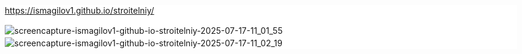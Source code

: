 https://ismagilov1.github.io/stroitelniy/


<img width="2560" height="3856" alt="screencapture-ismagilov1-github-io-stroitelniy-2025-07-17-11_01_55" src="https://github.com/user-attachments/assets/4c818e8f-026a-4bc1-bafb-f945d6521ac4" />
<img width="375" height="8552" alt="screencapture-ismagilov1-github-io-stroitelniy-2025-07-17-11_02_19" src="https://github.com/user-attachments/assets/9d2dfda4-8661-4996-8e8b-f33661a40de0" />
